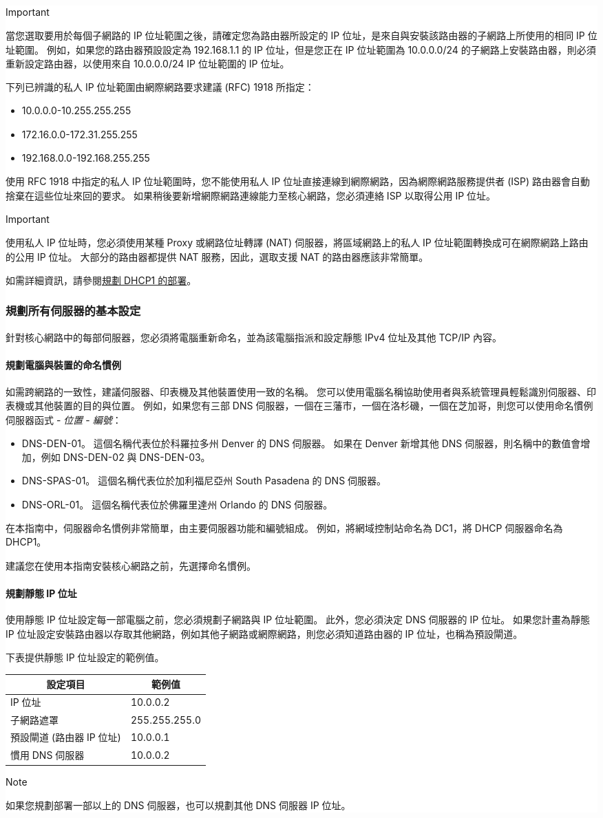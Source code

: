 > [!IMPORTANT]
> 當您選取要用於每個子網路的 IP 位址範圍之後，請確定您為路由器所設定的 IP 位址，是來自與安裝該路由器的子網路上所使用的相同 IP 位址範圍。 例如，如果您的路由器預設設定為 192.168.1.1 的 IP 位址，但是您正在 IP 位址範圍為 10.0.0.0/24 的子網路上安裝路由器，則必須重新設定路由器，以使用來自 10.0.0.0/24 IP 位址範圍的 IP 位址。

下列已辨識的私人 IP 位址範圍由網際網路要求建議 (RFC) 1918 所指定：

- 10.0.0.0-10.255.255.255

- 172.16.0.0-172.31.255.255

- 192.168.0.0-192.168.255.255

使用 RFC 1918 中指定的私人 IP 位址範圍時，您不能使用私人 IP 位址直接連線到網際網路，因為網際網路服務提供者 (ISP) 路由器會自動捨棄在這些位址來回的要求。 如果稍後要新增網際網路連線能力至核心網路，您必須連絡 ISP 以取得公用 IP 位址。

> [!IMPORTANT]
> 使用私人 IP 位址時，您必須使用某種 Proxy 或網路位址轉譯 (NAT) 伺服器，將區域網路上的私人 IP 位址範圍轉換成可在網際網路上路由的公用 IP 位址。 大部分的路由器都提供 NAT 服務，因此，選取支援 NAT 的路由器應該非常簡單。

如需詳細資訊，請參閱[規劃 DHCP1 的部署](#bkmk_NetFndtn_Pln_DHCP-01)。

### <a name="planning-basic-configuration-of-all-servers"></a><a name="bkmk_NetFndtn_Pln_AllSrvrs"></a>規劃所有伺服器的基本設定
針對核心網路中的每部伺服器，您必須將電腦重新命名，並為該電腦指派和設定靜態 IPv4 位址及其他 TCP/IP 內容。

#### <a name="planning-naming-conventions-for-computers-and-devices"></a>規劃電腦與裝置的命名慣例
如需跨網路的一致性，建議伺服器、印表機及其他裝置使用一致的名稱。 您可以使用電腦名稱協助使用者與系統管理員輕鬆識別伺服器、印表機或其他裝置的目的與位置。 例如，如果您有三部 DNS 伺服器，一個在三藩市，一個在洛杉磯，一個在芝加哥，則您可以使用命名慣例伺服器函式 - *位置* - *編號*：

- DNS-DEN-01。 這個名稱代表位於科羅拉多州 Denver 的 DNS 伺服器。 如果在 Denver 新增其他 DNS 伺服器，則名稱中的數值會增加，例如 DNS-DEN-02 與 DNS-DEN-03。

- DNS-SPAS-01。 這個名稱代表位於加利福尼亞州 South Pasadena 的 DNS 伺服器。

- DNS-ORL-01。 這個名稱代表位於佛羅里達州 Orlando 的 DNS 伺服器。

在本指南中，伺服器命名慣例非常簡單，由主要伺服器功能和編號組成。 例如，將網域控制站命名為 DC1，將 DHCP 伺服器命名為 DHCP1。

建議您在使用本指南安裝核心網路之前，先選擇命名慣例。

#### <a name="planning-static-ip-addresses"></a>規劃靜態 IP 位址
使用靜態 IP 位址設定每一部電腦之前，您必須規劃子網路與 IP 位址範圍。 此外，您必須決定 DNS 伺服器的 IP 位址。 如果您計畫為靜態 IP 位址設定安裝路由器以存取其他網路，例如其他子網路或網際網路，則您必須知道路由器的 IP 位址，也稱為預設閘道。

下表提供靜態 IP 位址設定的範例值。

|設定項目|範例值|
|-----------------------|------------------|
|IP 位址|10.0.0.2|
|子網路遮罩|255.255.255.0|
|預設閘道 (路由器 IP 位址)|10.0.0.1|
|慣用 DNS 伺服器|10.0.0.2|

> [!NOTE]
> 如果您規劃部署一部以上的 DNS 伺服器，也可以規劃其他 DNS 伺服器 IP 位址。
